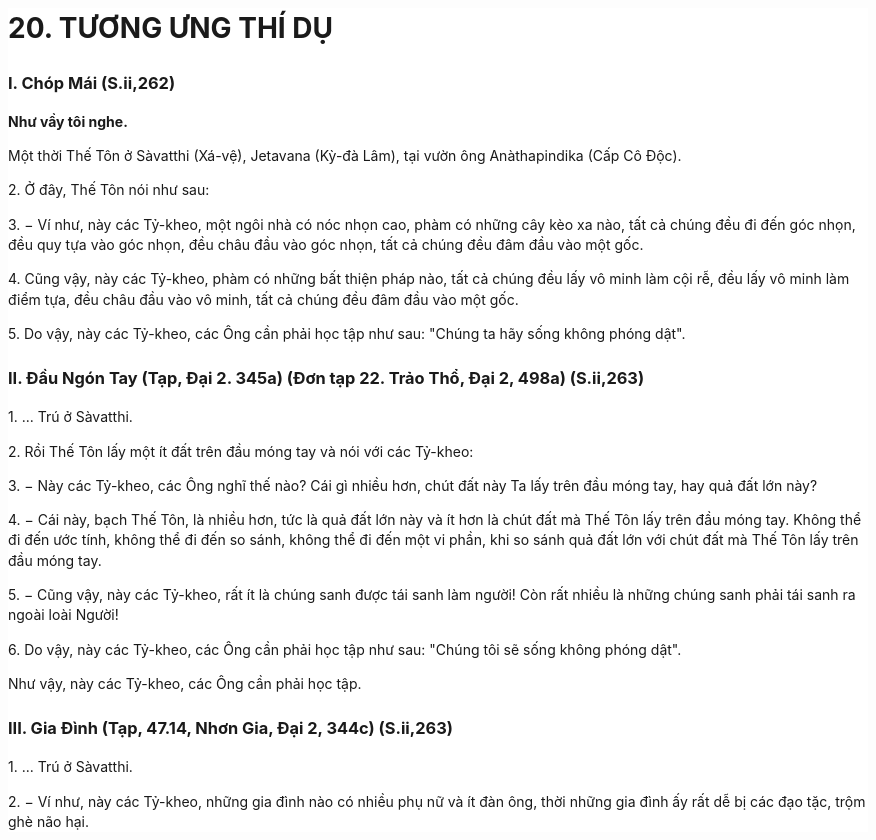 # 20. TƯƠNG ƯNG THÍ DỤ


### I. Chóp Mái (S.ii,262)
**Như vầy tôi nghe.**

Một thời Thế Tôn ở Sàvatthi (Xá-vệ), Jetavana (Kỳ-đà Lâm), tại vườn ông Anàthapindika (Cấp Cô
Ðộc).

2\. Ở đây, Thế Tôn nói như sau:

3\. − Ví như, này các Tỷ-kheo, một ngôi nhà có nóc nhọn cao, phàm có những cây kèo xa nào, tất cả
chúng đều đi đến góc nhọn, đều quy tựa vào góc nhọn, đều châu đầu vào góc nhọn, tất cả chúng đều
đâm đầu vào một gốc.

4\. Cũng vậy, này các Tỷ-kheo, phàm có những bất thiện pháp nào, tất cả chúng đều lấy vô minh làm cội
rễ, đều lấy vô minh làm điểm tựa, đều châu đầu vào vô minh, tất cả chúng đều đâm đầu vào một gốc.

5\. Do vậy, này các Tỷ-kheo, các Ông cần phải học tập như sau: "Chúng ta hãy sống không phóng dật".


### II. Ðầu Ngón Tay (Tạp, Ðại 2. 345a) (Ðơn tạp 22. Trảo Thổ, Ðại 2, 498a) (S.ii,263)

1\. ... Trú ở Sàvatthi.

2\. Rồi Thế Tôn lấy một ít đất trên đầu móng tay và nói với các Tỷ-kheo:

3\. − Này các Tỷ-kheo, các Ông nghĩ thế nào? Cái gì nhiều hơn, chút đất này Ta lấy trên đầu móng tay,
hay quả đất lớn này?

4\. − Cái này, bạch Thế Tôn, là nhiều hơn, tức là quả đất lớn này và ít hơn là chút đất mà Thế Tôn lấy
trên đầu móng tay. Không thể đi đến ước tính, không thể đi đến so sánh, không thể đi đến một vi phần,
khi so sánh quả đất lớn với chút đất mà Thế Tôn lấy trên đầu móng tay.

5\. − Cũng vậy, này các Tỷ-kheo, rất ít là chúng sanh được tái sanh làm người! Còn rất nhiều là những
chúng sanh phải tái sanh ra ngoài loài Người!

6\. Do vậy, này các Tỷ-kheo, các Ông cần phải học tập như sau: "Chúng tôi sẽ sống không phóng dật".

Như vậy, này các Tỷ-kheo, các Ông cần phải học tập.


### III. Gia Ðình (Tạp, 47.14, Nhơn Gia, Ðại 2, 344c) (S.ii,263)

1\. ... Trú ở Sàvatthi.

2\. − Ví như, này các Tỷ-kheo, những gia đình nào có nhiều phụ nữ và ít đàn ông, thời những gia đình ấy
rất dễ bị các đạo tặc, trộm ghè não hại.
